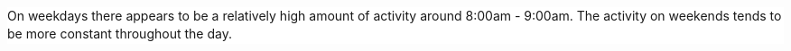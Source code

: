 On weekdays there appears to be a relatively high amount of activity around
8:00am - 9:00am. The activity on weekends tends to be more constant throughout
the day.


